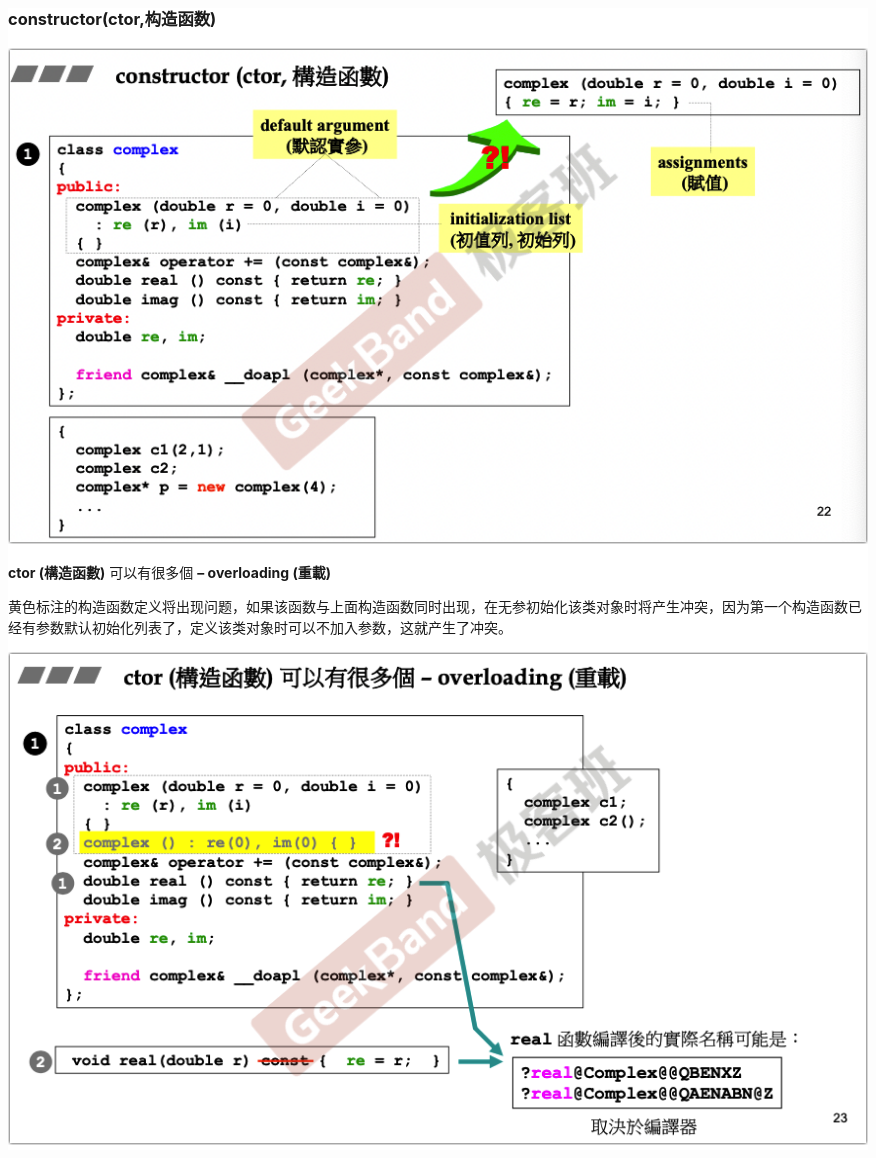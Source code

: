 ### constructor(ctor,构造函数) 

![img](./assets/86dcbf7dc6adec2f5c901c8ef3dd9bd7-281894.png)

**ctor (**構造函數**)** 可以有很多個 **– overloading (**重載**)** 

黄色标注的构造函数定义将出现问题，如果该函数与上面构造函数同时出现，在无参初始化该类对象时将产生冲突，因为第一个构造函数已经有参数默认初始化列表了，定义该类对象时可以不加入参数，这就产生了冲突。

![img](./assets/2c85d94ea44b66a810186d5d1ed1f80b-128970.png)
